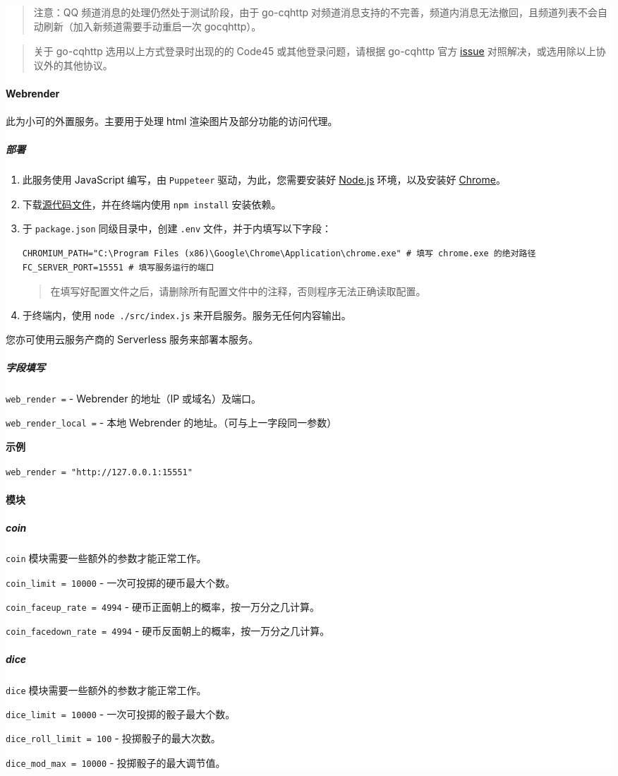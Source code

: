 > 注意：QQ 频道消息的处理仍然处于测试阶段，由于 go-cqhttp 对频道消息支持的不完善，频道内消息无法撤回，且频道列表不会自动刷新（加入新频道需要手动重启一次 gocqhttp）。

> 关于 go-cqhttp 选用以上方式登录时出现的的 Code45 或其他登录问题，请根据 go-cqhttp 官方 [issue](https://github.com/Mrs4s/go-cqhttp) 对照解决，或选用除以上协议外的其他协议。

#### Webrender

此为小可的外置服务。主要用于处理 html 渲染图片及部分功能的访问代理。

##### 部署

1. 此服务使用 JavaScript 编写，由 `Puppeteer` 驱动，为此，您需要安装好 [Node.js](https://nodejs.org/) 环境，以及安装好 [Chrome](https://www.google.cn/intl/zh-CN/chrome/)。
   
2. 下载[源代码文件](https://github.com/Teahouse-Studios/oa-web-render)，并在终端内使用 `npm install` 安装依赖。

3. 于 `package.json` 同级目录中，创建 `.env` 文件，并于内填写以下字段：

   ```
   CHROMIUM_PATH="C:\Program Files (x86)\Google\Chrome\Application\chrome.exe" # 填写 chrome.exe 的绝对路径
   FC_SERVER_PORT=15551 # 填写服务运行的端口
   ```

   > 在填写好配置文件之后，请删除所有配置文件中的注释，否则程序无法正确读取配置。

4. 于终端内，使用 `node ./src/index.js` 来开启服务。服务无任何内容输出。

您亦可使用云服务产商的 Serverless 服务来部署本服务。

##### 字段填写

`web_render =` - Webrender 的地址（IP 或域名）及端口。

`web_render_local =` - 本地 Webrender 的地址。（可与上一字段同一参数）

**示例**

`web_render = "http://127.0.0.1:15551"`

#### 模块

##### coin 

`coin` 模块需要一些额外的参数才能正常工作。

`coin_limit = 10000` - 一次可投掷的硬币最大个数。

`coin_faceup_rate = 4994` - 硬币正面朝上的概率，按一万分之几计算。

`coin_facedown_rate = 4994` - 硬币反面朝上的概率，按一万分之几计算。

##### dice

`dice` 模块需要一些额外的参数才能正常工作。

`dice_limit = 10000` - 一次可投掷的骰子最大个数。

`dice_roll_limit = 100` - 投掷骰子的最大次数。

`dice_mod_max = 10000` - 投掷骰子的最大调节值。
